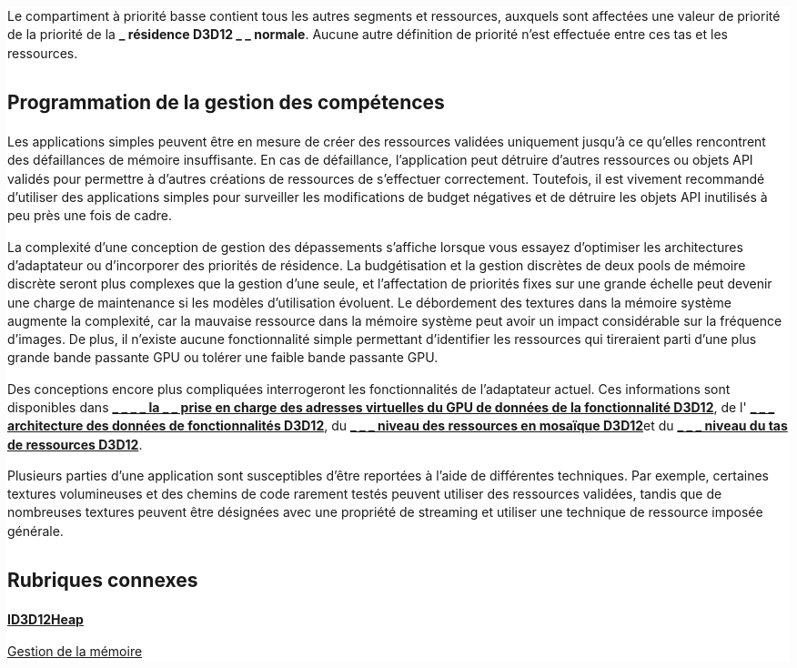 Le compartiment à priorité basse contient tous les autres segments et ressources, auxquels sont affectées une valeur de priorité de la priorité de la **\_ résidence D3D12 \_ \_ normale**. Aucune autre définition de priorité n’est effectuée entre ces tas et les ressources.

## <a name="programming-residency-management"></a>Programmation de la gestion des compétences

Les applications simples peuvent être en mesure de créer des ressources validées uniquement jusqu’à ce qu’elles rencontrent des défaillances de mémoire insuffisante. En cas de défaillance, l’application peut détruire d’autres ressources ou objets API validés pour permettre à d’autres créations de ressources de s’effectuer correctement. Toutefois, il est vivement recommandé d’utiliser des applications simples pour surveiller les modifications de budget négatives et de détruire les objets API inutilisés à peu près une fois de cadre.

La complexité d’une conception de gestion des dépassements s’affiche lorsque vous essayez d’optimiser les architectures d’adaptateur ou d’incorporer des priorités de résidence. La budgétisation et la gestion discrètes de deux pools de mémoire discrète seront plus complexes que la gestion d’une seule, et l’affectation de priorités fixes sur une grande échelle peut devenir une charge de maintenance si les modèles d’utilisation évoluent. Le débordement des textures dans la mémoire système augmente la complexité, car la mauvaise ressource dans la mémoire système peut avoir un impact considérable sur la fréquence d’images. De plus, il n’existe aucune fonctionnalité simple permettant d’identifier les ressources qui tireraient parti d’une plus grande bande passante GPU ou tolérer une faible bande passante GPU.

Des conceptions encore plus compliquées interrogeront les fonctionnalités de l’adaptateur actuel. Ces informations sont disponibles dans [**\_ \_ \_ \_ la \_ \_ prise en charge des adresses virtuelles du GPU de données de la fonctionnalité D3D12**](/windows/desktop/api/d3d12/ns-d3d12-d3d12_feature_data_gpu_virtual_address_support), de l' [**\_ \_ \_ architecture des données de fonctionnalités D3D12**](/windows/desktop/api/d3d12/ns-d3d12-d3d12_feature_data_architecture), du [**\_ \_ \_ niveau des ressources en mosaïque D3D12**](/windows/desktop/api/d3d12/ne-d3d12-d3d12_tiled_resources_tier)et du [**\_ \_ \_ niveau du tas de ressources D3D12**](/windows/desktop/api/d3d12/ne-d3d12-d3d12_resource_heap_tier).

Plusieurs parties d’une application sont susceptibles d’être reportées à l’aide de différentes techniques. Par exemple, certaines textures volumineuses et des chemins de code rarement testés peuvent utiliser des ressources validées, tandis que de nombreuses textures peuvent être désignées avec une propriété de streaming et utiliser une technique de ressource imposée générale.

## <a name="related-topics"></a>Rubriques connexes

<dl> <dt>

[**ID3D12Heap**](/windows/desktop/api/d3d12/nn-d3d12-id3d12heap)
</dt> <dt>

[Gestion de la mémoire](memory-management.md)
</dt> </dl>

 

 